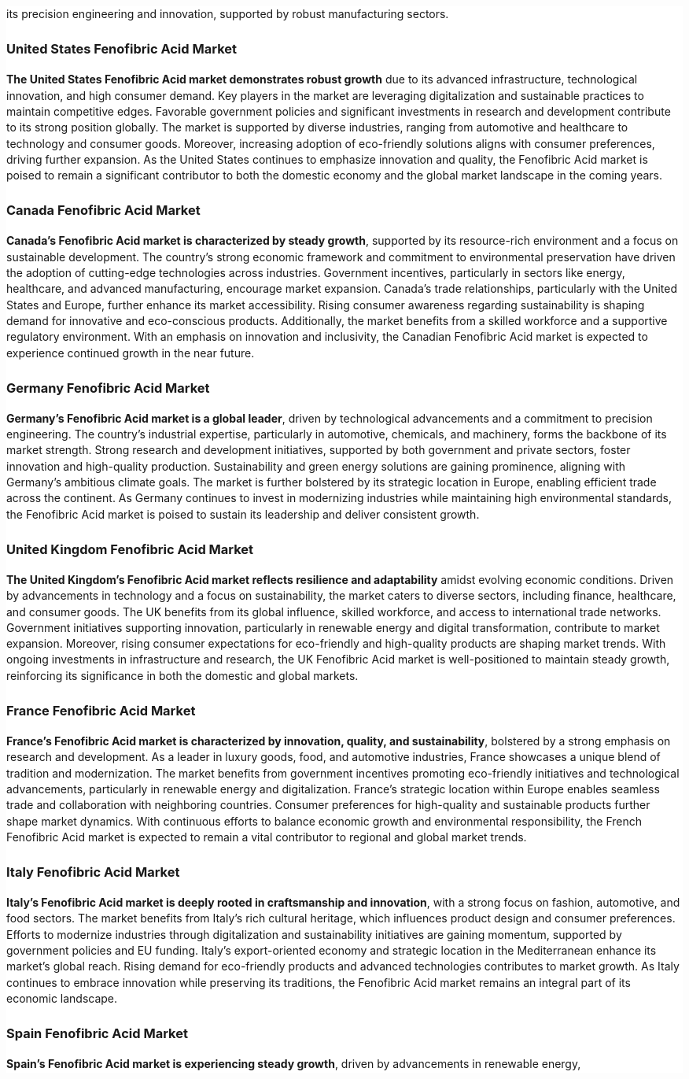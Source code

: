 its precision engineering and innovation, supported by robust manufacturing sectors.</span></em></p></blockquote><h3><strong>United States Fenofibric Acid Market</strong></h3><p><strong>The United States Fenofibric Acid market demonstrates robust growth</strong> due to its advanced infrastructure, technological innovation, and high consumer demand. Key players in the market are leveraging digitalization and sustainable practices to maintain competitive edges. Favorable government policies and significant investments in research and development contribute to its strong position globally. The market is supported by diverse industries, ranging from automotive and healthcare to technology and consumer goods. Moreover, increasing adoption of eco-friendly solutions aligns with consumer preferences, driving further expansion. As the United States continues to emphasize innovation and quality, the Fenofibric Acid market is poised to remain a significant contributor to both the domestic economy and the global market landscape in the coming years.</p><h3><strong>Canada Fenofibric Acid Market</strong></h3><p><strong>Canada&rsquo;s Fenofibric Acid market is characterized by steady growth</strong>, supported by its resource-rich environment and a focus on sustainable development. The country&rsquo;s strong economic framework and commitment to environmental preservation have driven the adoption of cutting-edge technologies across industries. Government incentives, particularly in sectors like energy, healthcare, and advanced manufacturing, encourage market expansion. Canada&rsquo;s trade relationships, particularly with the United States and Europe, further enhance its market accessibility. Rising consumer awareness regarding sustainability is shaping demand for innovative and eco-conscious products. Additionally, the market benefits from a skilled workforce and a supportive regulatory environment. With an emphasis on innovation and inclusivity, the Canadian Fenofibric Acid market is expected to experience continued growth in the near future.</p><h3><strong>Germany Fenofibric Acid Market</strong></h3><p><strong>Germany&rsquo;s Fenofibric Acid market is a global leader</strong>, driven by technological advancements and a commitment to precision engineering. The country&rsquo;s industrial expertise, particularly in automotive, chemicals, and machinery, forms the backbone of its market strength. Strong research and development initiatives, supported by both government and private sectors, foster innovation and high-quality production. Sustainability and green energy solutions are gaining prominence, aligning with Germany&rsquo;s ambitious climate goals. The market is further bolstered by its strategic location in Europe, enabling efficient trade across the continent. As Germany continues to invest in modernizing industries while maintaining high environmental standards, the Fenofibric Acid market is poised to sustain its leadership and deliver consistent growth.</p><h3><strong>United Kingdom Fenofibric Acid Market</strong></h3><p><strong>The United Kingdom&rsquo;s Fenofibric Acid market reflects resilience and adaptability</strong> amidst evolving economic conditions. Driven by advancements in technology and a focus on sustainability, the market caters to diverse sectors, including finance, healthcare, and consumer goods. The UK benefits from its global influence, skilled workforce, and access to international trade networks. Government initiatives supporting innovation, particularly in renewable energy and digital transformation, contribute to market expansion. Moreover, rising consumer expectations for eco-friendly and high-quality products are shaping market trends. With ongoing investments in infrastructure and research, the UK Fenofibric Acid market is well-positioned to maintain steady growth, reinforcing its significance in both the domestic and global markets.</p><h3><strong>France Fenofibric Acid Market</strong></h3><p><strong>France&rsquo;s Fenofibric Acid market is characterized by innovation, quality, and sustainability</strong>, bolstered by a strong emphasis on research and development. As a leader in luxury goods, food, and automotive industries, France showcases a unique blend of tradition and modernization. The market benefits from government incentives promoting eco-friendly initiatives and technological advancements, particularly in renewable energy and digitalization. France&rsquo;s strategic location within Europe enables seamless trade and collaboration with neighboring countries. Consumer preferences for high-quality and sustainable products further shape market dynamics. With continuous efforts to balance economic growth and environmental responsibility, the French Fenofibric Acid market is expected to remain a vital contributor to regional and global market trends.</p><h3><strong>Italy Fenofibric Acid Market</strong></h3><p><strong>Italy&rsquo;s Fenofibric Acid market is deeply rooted in craftsmanship and innovation</strong>, with a strong focus on fashion, automotive, and food sectors. The market benefits from Italy&rsquo;s rich cultural heritage, which influences product design and consumer preferences. Efforts to modernize industries through digitalization and sustainability initiatives are gaining momentum, supported by government policies and EU funding. Italy&rsquo;s export-oriented economy and strategic location in the Mediterranean enhance its market&rsquo;s global reach. Rising demand for eco-friendly products and advanced technologies contributes to market growth. As Italy continues to embrace innovation while preserving its traditions, the Fenofibric Acid market remains an integral part of its economic landscape.</p><h3><strong>Spain Fenofibric Acid Market</strong></h3><p><strong>Spain&rsquo;s Fenofibric Acid market is experiencing steady growth</strong>, driven by advancements in renewable energy,